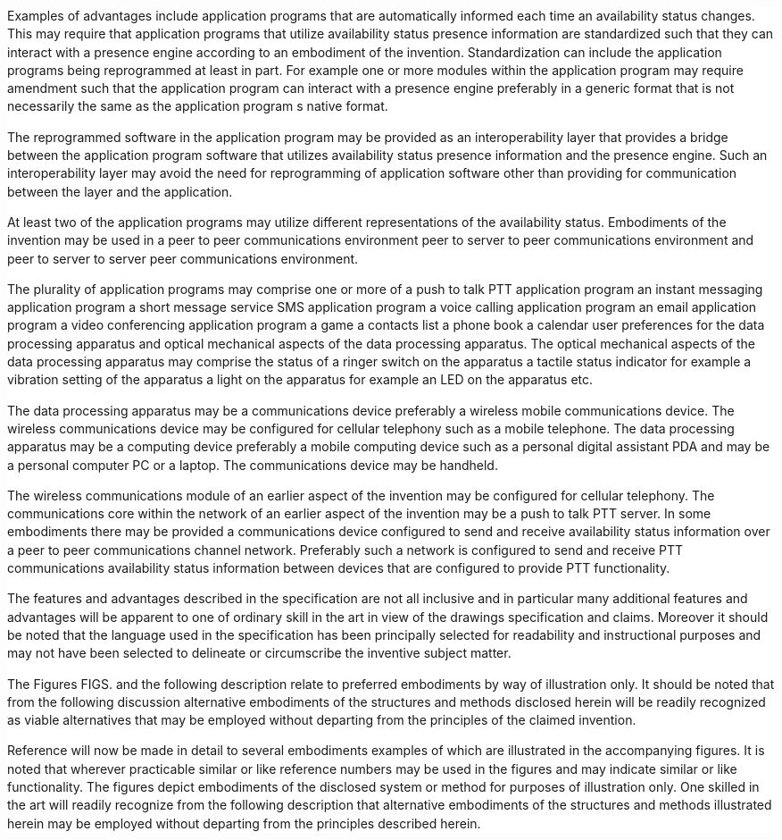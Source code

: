 Examples of advantages include application programs that are automatically informed each time an availability status changes. This may require that application programs that utilize availability status presence information are standardized such that they can interact with a presence engine according to an embodiment of the invention. Standardization can include the application programs being reprogrammed at least in part. For example one or more modules within the application program may require amendment such that the application program can interact with a presence engine preferably in a generic format that is not necessarily the same as the application program s native format.

The reprogrammed software in the application program may be provided as an interoperability layer that provides a bridge between the application program software that utilizes availability status presence information and the presence engine. Such an interoperability layer may avoid the need for reprogramming of application software other than providing for communication between the layer and the application.

At least two of the application programs may utilize different representations of the availability status. Embodiments of the invention may be used in a peer to peer communications environment peer to server to peer communications environment and peer to server to server peer communications environment.

The plurality of application programs may comprise one or more of a push to talk PTT application program an instant messaging application program a short message service SMS application program a voice calling application program an email application program a video conferencing application program a game a contacts list a phone book a calendar user preferences for the data processing apparatus and optical mechanical aspects of the data processing apparatus. The optical mechanical aspects of the data processing apparatus may comprise the status of a ringer switch on the apparatus a tactile status indicator for example a vibration setting of the apparatus a light on the apparatus for example an LED on the apparatus etc.

The data processing apparatus may be a communications device preferably a wireless mobile communications device. The wireless communications device may be configured for cellular telephony such as a mobile telephone. The data processing apparatus may be a computing device preferably a mobile computing device such as a personal digital assistant PDA and may be a personal computer PC or a laptop. The communications device may be handheld.

The wireless communications module of an earlier aspect of the invention may be configured for cellular telephony. The communications core within the network of an earlier aspect of the invention may be a push to talk PTT server. In some embodiments there may be provided a communications device configured to send and receive availability status information over a peer to peer communications channel network. Preferably such a network is configured to send and receive PTT communications availability status information between devices that are configured to provide PTT functionality.

The features and advantages described in the specification are not all inclusive and in particular many additional features and advantages will be apparent to one of ordinary skill in the art in view of the drawings specification and claims. Moreover it should be noted that the language used in the specification has been principally selected for readability and instructional purposes and may not have been selected to delineate or circumscribe the inventive subject matter.

The Figures FIGS. and the following description relate to preferred embodiments by way of illustration only. It should be noted that from the following discussion alternative embodiments of the structures and methods disclosed herein will be readily recognized as viable alternatives that may be employed without departing from the principles of the claimed invention.

Reference will now be made in detail to several embodiments examples of which are illustrated in the accompanying figures. It is noted that wherever practicable similar or like reference numbers may be used in the figures and may indicate similar or like functionality. The figures depict embodiments of the disclosed system or method for purposes of illustration only. One skilled in the art will readily recognize from the following description that alternative embodiments of the structures and methods illustrated herein may be employed without departing from the principles described herein.

